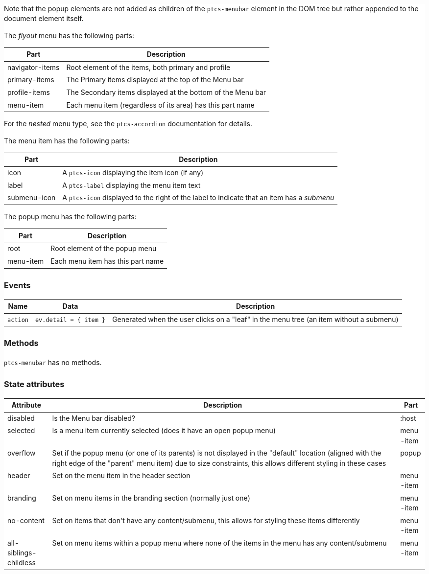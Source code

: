 Note that the popup elements are not added as children of the `ptcs-menubar` element in the DOM tree but rather appended to the document element itself.

The _flyout_ menu has the following parts:

| Part           | Description                                                 |
| -------------- | ----------------------------------------------------------- |
| navigator-items| Root element of the items, both primary and profile         |
| primary-items  | The Primary items displayed at the top of the Menu bar      |
| profile-items  | The Secondary items displayed at the bottom of the Menu bar |
| menu-item      | Each menu item (regardless of its area) has this part name  |

For the _nested_ menu type, see the `ptcs-accordion` documentation for details.

The menu item has the following parts:

| Part         | Description                                                                                |
| ------------ | ------------------------------------------------------------------------------------------ |
| icon         | A `ptcs-icon` displaying the item icon (if any)                                            |
| label        | A `ptcs-label` displaying the menu item text                                               |
| submenu-icon | A `ptcs-icon` displayed to the right of the label to indicate that an item has a _submenu_ |

The popup menu has the following parts:

| Part      | Description                         |
| --------- | ----------------------------------- |
| root      | Root element of the popup menu      |
| menu-item | Each menu item has this part name   |

### Events

| Name     | Data                   | Description                                                                             |
| -------- | ---------------------- | --------------------------------------------------------------------------------------- |
| `action` | `ev.detail = { item }` | Generated when the user clicks on a "leaf" in the menu tree (an item without a submenu) |

### Methods

`ptcs-menubar` has no methods.

### State attributes

| Attribute  |Description                                                                                                                                                                                | Part    |
| ---------  | ----------------------------------------------------------------------------------------------------------------------------------------------------------------------------------------- | -----   |
| disabled   | Is the Menu bar disabled?                                                                                                                                                                 | :host   |
| selected   | Is a menu item currently selected (does it have an open popup menu)                                                                                                                       |menu-item|
| overflow   | Set if the popup menu (or one of its parents) is not displayed in the "default" location (aligned with the right edge of the "parent" menu item) due to size constraints, this allows different styling in these cases    |popup|
| header     | Set on the menu item in the header section                                                                                                                                                |menu-item|
| branding   | Set on menu items in the branding section (normally just one)                                                                                                                             |menu-item|
| no-content | Set on items that don't have any content/submenu, this allows for styling these items differently                                                                                         |menu-item|
| all-siblings-childless| Set on menu items within a popup menu where none of the items in the menu has any content/submenu                                                                              |menu-item|
